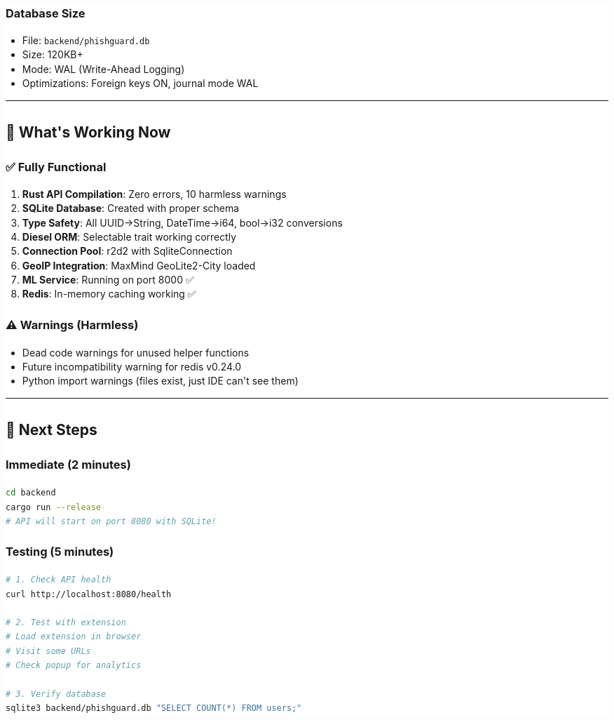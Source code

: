 ### **Database Size**

- File: `backend/phishguard.db`
- Size: 120KB+
- Mode: WAL (Write-Ahead Logging)
- Optimizations: Foreign keys ON, journal mode WAL

---

## 🚀 **What's Working Now**

### ✅ **Fully Functional**

1. **Rust API Compilation**: Zero errors, 10 harmless warnings
2. **SQLite Database**: Created with proper schema
3. **Type Safety**: All UUID→String, DateTime→i64, bool→i32 conversions
4. **Diesel ORM**: Selectable trait working correctly
5. **Connection Pool**: r2d2 with SqliteConnection
6. **GeoIP Integration**: MaxMind GeoLite2-City loaded
7. **ML Service**: Running on port 8000 ✅
8. **Redis**: In-memory caching working ✅

### ⚠️ **Warnings (Harmless)**

- Dead code warnings for unused helper functions
- Future incompatibility warning for redis v0.24.0
- Python import warnings (files exist, just IDE can't see them)

---

## 🎯 **Next Steps**

### **Immediate (2 minutes)**

```bash
cd backend
cargo run --release
# API will start on port 8080 with SQLite!
```

### **Testing (5 minutes)**

```bash
# 1. Check API health
curl http://localhost:8080/health

# 2. Test with extension
# Load extension in browser
# Visit some URLs
# Check popup for analytics

# 3. Verify database
sqlite3 backend/phishguard.db "SELECT COUNT(*) FROM users;"
```
